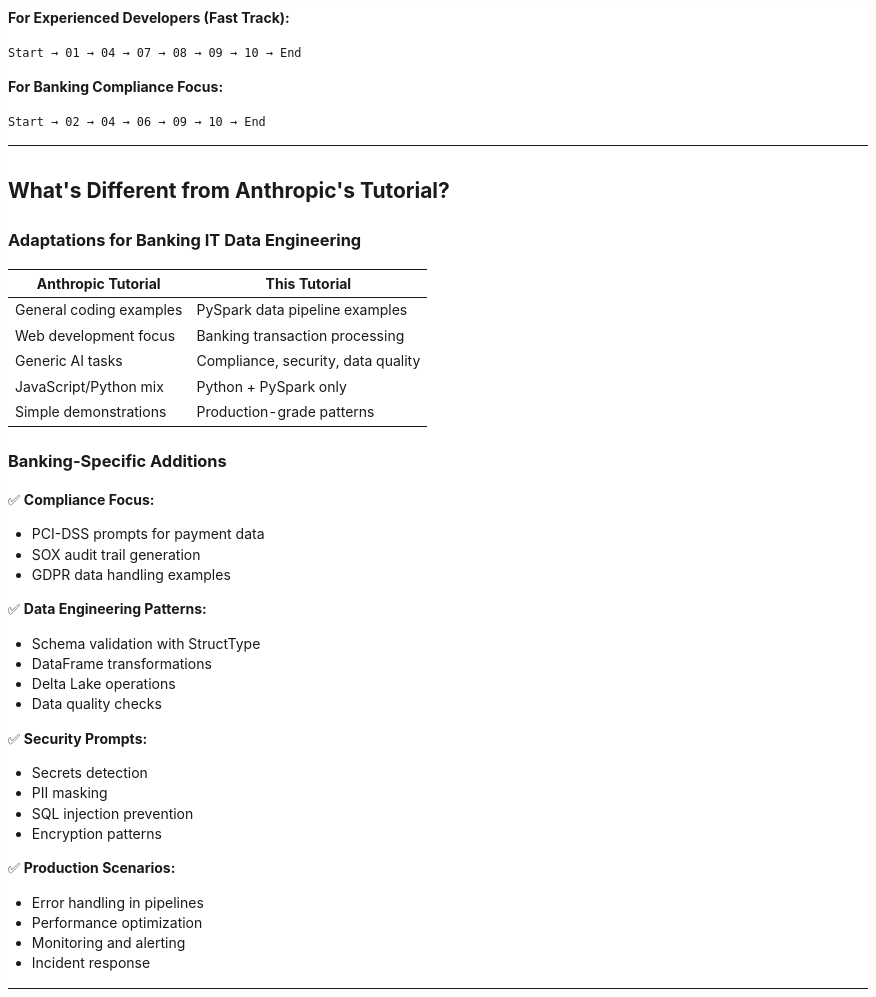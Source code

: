 **For Experienced Developers (Fast Track):**
```
Start → 01 → 04 → 07 → 08 → 09 → 10 → End
```

**For Banking Compliance Focus:**
```
Start → 02 → 04 → 06 → 09 → 10 → End
```

---

## What's Different from Anthropic's Tutorial?

### Adaptations for Banking IT Data Engineering

| Anthropic Tutorial | This Tutorial |
|-------------------|---------------|
| General coding examples | PySpark data pipeline examples |
| Web development focus | Banking transaction processing |
| Generic AI tasks | Compliance, security, data quality |
| JavaScript/Python mix | Python + PySpark only |
| Simple demonstrations | Production-grade patterns |

### Banking-Specific Additions

✅ **Compliance Focus:**
- PCI-DSS prompts for payment data
- SOX audit trail generation
- GDPR data handling examples

✅ **Data Engineering Patterns:**
- Schema validation with StructType
- DataFrame transformations
- Delta Lake operations
- Data quality checks

✅ **Security Prompts:**
- Secrets detection
- PII masking
- SQL injection prevention
- Encryption patterns

✅ **Production Scenarios:**
- Error handling in pipelines
- Performance optimization
- Monitoring and alerting
- Incident response

---
